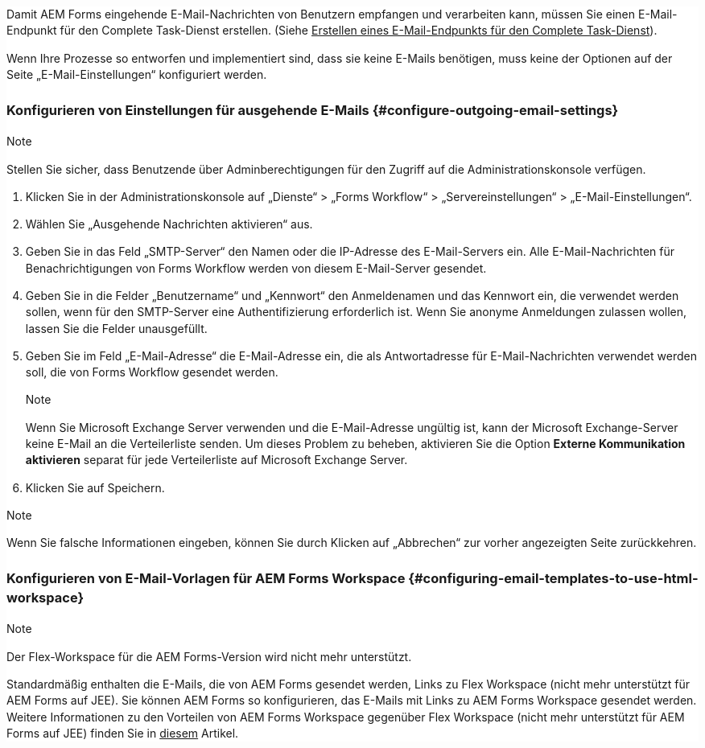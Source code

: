 Damit AEM Forms eingehende E-Mail-Nachrichten von Benutzern empfangen und verarbeiten kann, müssen Sie einen E-Mail-Endpunkt für den Complete Task-Dienst erstellen. (Siehe [Erstellen eines E-Mail-Endpunkts für den Complete Task-Dienst](/help/forms/using/admin-help/configuring-email-endpoints.md#create-an-email-endpoint-for-the-complete-task-service)).

Wenn Ihre Prozesse so entworfen und implementiert sind, dass sie keine E-Mails benötigen, muss keine der Optionen auf der Seite „E-Mail-Einstellungen“ konfiguriert werden.

### Konfigurieren von Einstellungen für ausgehende E-Mails {#configure-outgoing-email-settings}

>[!NOTE]
> 
> Stellen Sie sicher, dass Benutzende über Adminberechtigungen für den Zugriff auf die Administrationskonsole verfügen.

1. Klicken Sie in der Administrationskonsole auf „Dienste“ > „Forms Workflow“ > „Servereinstellungen“ > „E-Mail-Einstellungen“.
1. Wählen Sie „Ausgehende Nachrichten aktivieren“ aus.
1. Geben Sie in das Feld „SMTP-Server“ den Namen oder die IP-Adresse des E-Mail-Servers ein. Alle E-Mail-Nachrichten für Benachrichtigungen von Forms Workflow werden von diesem E-Mail-Server gesendet.
1. Geben Sie in die Felder „Benutzername“ und „Kennwort“ den Anmeldenamen und das Kennwort ein, die verwendet werden sollen, wenn für den SMTP-Server eine Authentifizierung erforderlich ist. Wenn Sie anonyme Anmeldungen zulassen wollen, lassen Sie die Felder unausgefüllt.
1. Geben Sie im Feld „E-Mail-Adresse“ die E-Mail-Adresse ein, die als Antwortadresse für E-Mail-Nachrichten verwendet werden soll, die von Forms Workflow gesendet werden.

   >[!NOTE]
   >
   >Wenn Sie Microsoft Exchange Server verwenden und die E-Mail-Adresse ungültig ist, kann der Microsoft Exchange-Server keine E-Mail an die Verteilerliste senden. Um dieses Problem zu beheben, aktivieren Sie die Option **Externe Kommunikation aktivieren** separat für jede Verteilerliste auf Microsoft Exchange Server. 

1. Klicken Sie auf Speichern.

>[!NOTE]
>
>Wenn Sie falsche Informationen eingeben, können Sie durch Klicken auf „Abbrechen“ zur vorher angezeigten Seite zurückkehren.

### Konfigurieren von E-Mail-Vorlagen für AEM Forms Workspace {#configuring-email-templates-to-use-html-workspace}

>[!NOTE]
>
>Der Flex-Workspace für die AEM Forms-Version wird nicht mehr unterstützt.

Standardmäßig enthalten die E-Mails, die von AEM Forms gesendet werden, Links zu Flex Workspace (nicht mehr unterstützt für AEM Forms auf JEE). Sie können AEM Forms so konfigurieren, das E-Mails mit Links zu AEM Forms Workspace gesendet werden. Weitere Informationen zu den Vorteilen von AEM Forms Workspace gegenüber Flex Workspace (nicht mehr unterstützt für AEM Forms auf JEE) finden Sie in [diesem](/help/forms/using/features-html-workspace-available-flex.md) Artikel.
